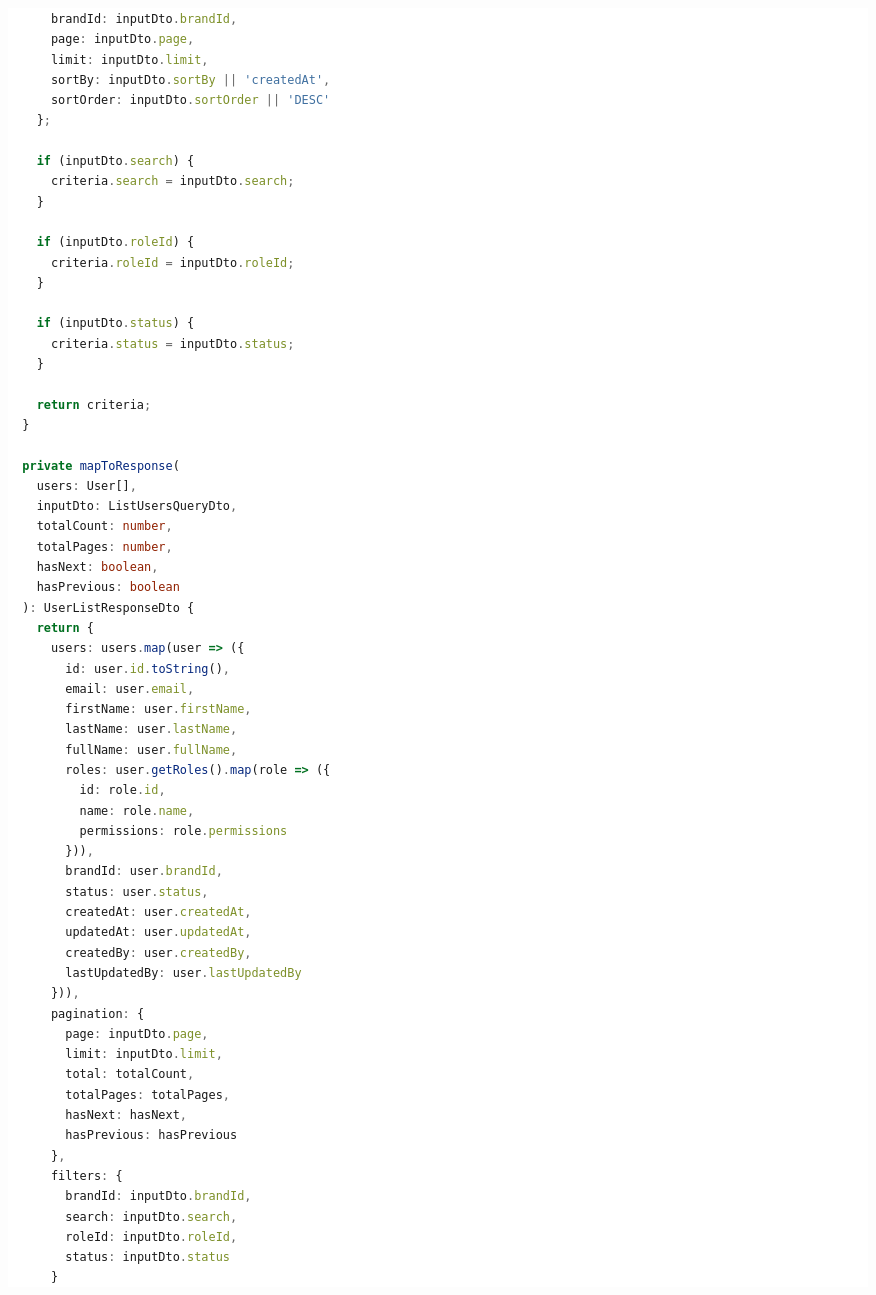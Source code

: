 ```typescript
      brandId: inputDto.brandId,
      page: inputDto.page,
      limit: inputDto.limit,
      sortBy: inputDto.sortBy || 'createdAt',
      sortOrder: inputDto.sortOrder || 'DESC'
    };

    if (inputDto.search) {
      criteria.search = inputDto.search;
    }

    if (inputDto.roleId) {
      criteria.roleId = inputDto.roleId;
    }

    if (inputDto.status) {
      criteria.status = inputDto.status;
    }

    return criteria;
  }

  private mapToResponse(
    users: User[],
    inputDto: ListUsersQueryDto,
    totalCount: number,
    totalPages: number,
    hasNext: boolean,
    hasPrevious: boolean
  ): UserListResponseDto {
    return {
      users: users.map(user => ({
        id: user.id.toString(),
        email: user.email,
        firstName: user.firstName,
        lastName: user.lastName,
        fullName: user.fullName,
        roles: user.getRoles().map(role => ({
          id: role.id,
          name: role.name,
          permissions: role.permissions
        })),
        brandId: user.brandId,
        status: user.status,
        createdAt: user.createdAt,
        updatedAt: user.updatedAt,
        createdBy: user.createdBy,
        lastUpdatedBy: user.lastUpdatedBy
      })),
      pagination: {
        page: inputDto.page,
        limit: inputDto.limit,
        total: totalCount,
        totalPages: totalPages,
        hasNext: hasNext,
        hasPrevious: hasPrevious
      },
      filters: {
        brandId: inputDto.brandId,
        search: inputDto.search,
        roleId: inputDto.roleId,
        status: inputDto.status
      }
```